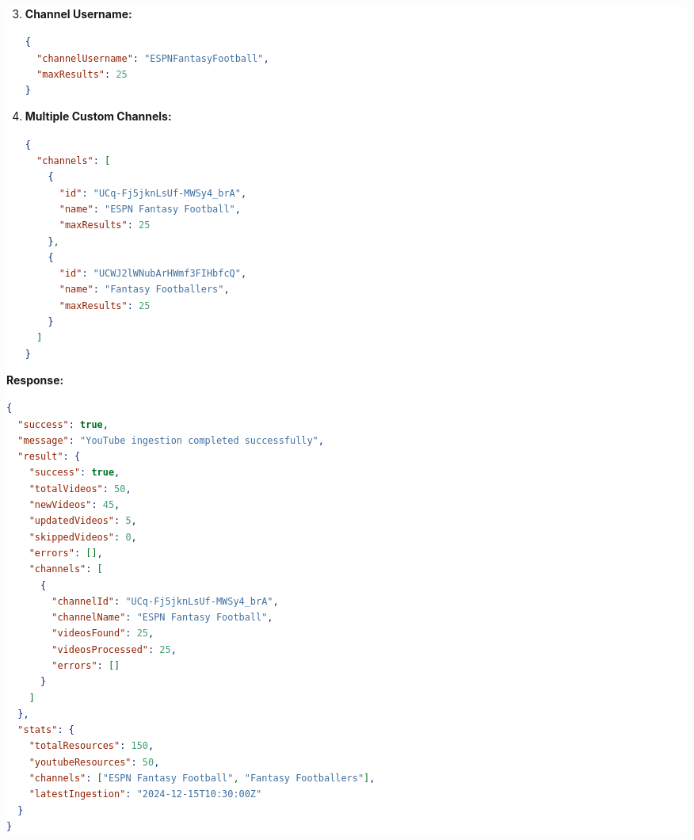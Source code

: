 3. **Channel Username:**
   ```json
   {
     "channelUsername": "ESPNFantasyFootball",
     "maxResults": 25
   }
   ```

4. **Multiple Custom Channels:**
   ```json
   {
     "channels": [
       {
         "id": "UCq-Fj5jknLsUf-MWSy4_brA",
         "name": "ESPN Fantasy Football",
         "maxResults": 25
       },
       {
         "id": "UCWJ2lWNubArHWmf3FIHbfcQ",
         "name": "Fantasy Footballers",
         "maxResults": 25
       }
     ]
   }
   ```

**Response:**
```json
{
  "success": true,
  "message": "YouTube ingestion completed successfully",
  "result": {
    "success": true,
    "totalVideos": 50,
    "newVideos": 45,
    "updatedVideos": 5,
    "skippedVideos": 0,
    "errors": [],
    "channels": [
      {
        "channelId": "UCq-Fj5jknLsUf-MWSy4_brA",
        "channelName": "ESPN Fantasy Football",
        "videosFound": 25,
        "videosProcessed": 25,
        "errors": []
      }
    ]
  },
  "stats": {
    "totalResources": 150,
    "youtubeResources": 50,
    "channels": ["ESPN Fantasy Football", "Fantasy Footballers"],
    "latestIngestion": "2024-12-15T10:30:00Z"
  }
}
```
